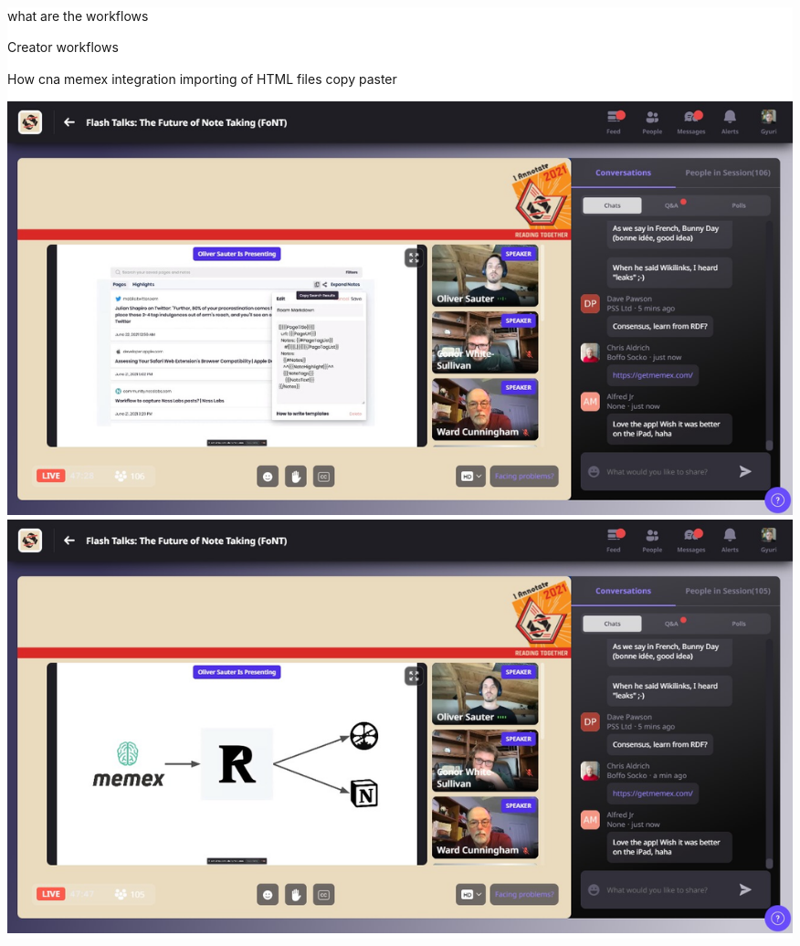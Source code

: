
what are the workflows

Creator workflows

How cna memex integration
importing of HTML files
copy paster

![](attachments/2021-06-22-18-50-38.png)
![](attachments/2021-06-22-18-50-58.png)

